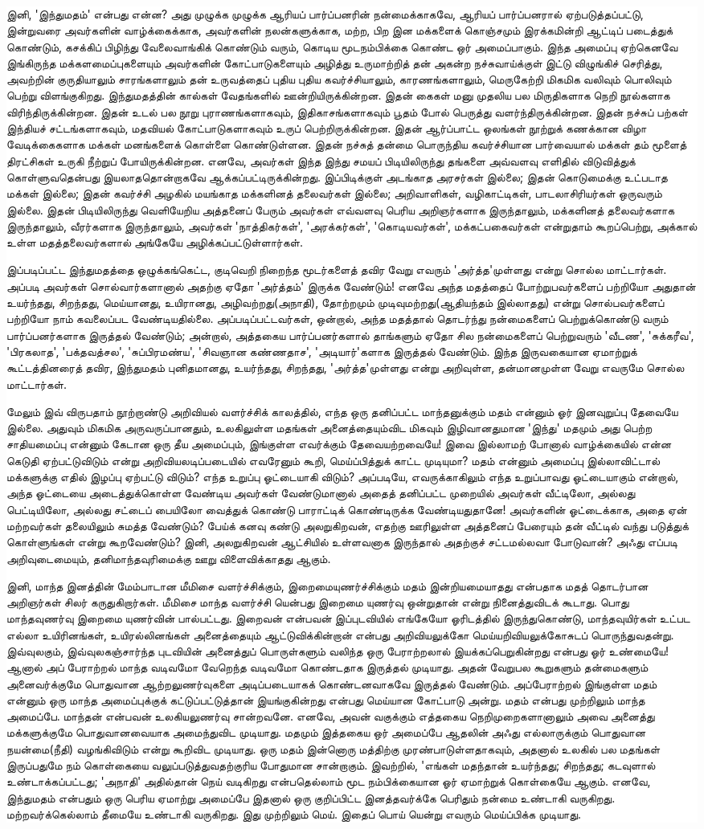 இனி, 'இந்துமதம்' என்பது என்ன? அது முழுக்க முழுக்க ஆரியப் பார்ப்பனரின் நன்மைக்காகவே, ஆரியப் பார்ப்பனரால் ஏற்படுத்தப்பட்டு, இன்றுவரை அவர்களின் வாழ்க்கைக்காக, அவர்களின் நலன்களுக்காக, மற்ற, பிற இன மக்களைக் கொஞ்சமும் இரக்கமின்றி ஆட்டிப் படைத்துக் கொண்டும், கசக்கிப் பிழிந்து வேலைவாங்கிக் கொண்டும் வரும், கொடிய மூடநம்பிக்கை கொண்ட ஒர் அமைப்பாகும். இந்த அமைப்பு ஏற்கெனவே இங்கிருந்த மக்களமைப்புகளையும் அவர்களின் கோட்பாடுகளையும் அழித்து உருமாற்றித் தன் அகன்ற நச்சுவாய்க்குள் இட்டு விழுங்கிச் செரித்து, அவற்றின் குருதியாலும் சாரங்களாலும் தன் உருவத்தைப் புதிய புதிய கவர்ச்சியாலும், காரணங்களாலும், மெருகேற்றி மிகமிக வலிவும் பொலிவும் பெற்று விளங்குகிறது. இந்துமதத்தின் கால்கள் வேதங்களில் ஊன்றியிருக்கின்றன. இதன் கைகள் மனு முதலிய பல மிருதிகளாக நெறி நூல்களாக விரிந்திருக்கின்றன. இதன் உடல் பல நூறு புராணங்களாகவும், இதிகாசங்களாகவும் பூதம் போல் பெருத்து வளர்ந்திருக்கின்றன. இதன் நச்சுப் பற்கள் இந்தியச் சட்டங்களாகவும், மதவியல் கோட்பாடுகளாகவும் உருப் பெற்றிருக்கின்றன. இதன் ஆர்ப்பாட்ட ஒலங்கள் நூற்றுக் கணக்கான விழா வேடிக்கைகளாக மக்கள் மனங்களைக் கொள்ளை கொண்டுள்ளன. இதன் நச்சுத் தன்மை பொருந்திய கவர்ச்சியான பார்வையால் மக்கள் தம் மூளைத் திரட்சிகள் உருகி நீற்றுப் போயிருக்கின்றன. எனவே, அவர்கள் இந்த இந்து சமயப் பிடியிலிருந்து தங்களை அவ்வளவு எளிதில் விடுவித்துக் கொள்ளுவதென்பது இயலாததொன்றாகவே ஆக்கப்பட்டிருக்கின்றது. இப்பிடிக்குள் அடங்காத அரசர்கள் இல்லை; இதன் கொடுமைக்கு உட்படாத மக்கள் இல்லை; இதன் கவர்ச்சி அழகில் மயங்காத மக்களினத் தலைவர்கள் இல்லை; அறிவாளிகள், வழிகாட்டிகள், பாடலாசிரியர்கள் ஒருவரும் இல்லை. இதன் பிடியிலிருந்து வெளியேறிய அத்தனைப் பேரும் அவர்கள் எவ்வளவு பெரிய அறிஞர்களாக இருந்தாலும், மக்களினத் தலைவர்களாக இருந்தாலும், வீரர்களாக இருந்தாலும், அவர்கள் 'நாத்திகர்கள்', 'அரக்கர்கள்', 'கொடியவர்கள்', மக்கட்பகைவர்கள் என்றுதாம் கூறப்பெற்று, அக்கால் உள்ள மதத்தலைவர்களால் அங்கேயே அழிக்கப்பட்டுள்ளார்கள்.

இப்படிப்பட்ட இந்துமதத்தை ஒழுக்கங்கெட்ட, குடிவெறி நிறைந்த மூடர்களைத் தவிர வேறு எவரும் 'அர்த்த'முள்ளது என்று சொல்ல மாட்டார்கள். அப்படி அவர்கள் சொல்வார்களானால் அதற்கு ஏதோ 'அர்த்தம்' இருக்க வேண்டும்! எனவே அந்த மதத்தைப் போற்றுபவர்களைப் பற்றியோ அதுதான் உயர்ந்தது, சிறந்தது, மெய்யானது, உயிரானது, அழிவற்றது(அநாதி), தோற்றமும் முடிவுமற்றது(ஆதியந்தம் இல்லாதது) என்று சொல்பவர்களைப் பற்றியோ நாம் கவலைப்பட வேண்டியதில்லை. அப்படிப்பட்டவர்கள், ஒன்றால், அந்த மதத்தால் தொடர்ந்து நன்மைகளைப் பெற்றுக்கொண்டு வரும் பார்ப்பனர்களாக இருத்தல் வேண்டும்; அன்றால், அத்தகைய பார்ப்பனர்களால் தாங்களும் ஏதோ சில நன்மைகளைப் பெற்றுவரும் 'வீடண', 'சுக்கரீவ', 'பிரகலாத', 'பக்தவத்சல', 'சுப்பிரமண்ய', 'சிவஞான கண்ணதாச', 'அடியார்'களாக இருத்தல் வேண்டும். இந்த இருவகையான ஏமாற்றுக் கூட்டத்தினரைத் தவிர, இந்துமதம் புனிதமானது, உயர்ந்தது, சிறந்தது, 'அர்த்த'முள்ளது என்று அறிவுள்ள, தன்மானமுள்ள வேறு எவருமே சொல்ல மாட்டார்கள்.

மேலும் இவ் விருபதாம் நூற்றாண்டு அறிவியல் வளர்ச்சிக் காலத்தில், எந்த ஒரு தனிப்பட்ட மாந்தனுக்கும் மதம் என்னும் ஓர் இனவுறுப்பு தேவையே இல்லை. அதுவும் மிகமிக அருவருப்பானதும், உலகிலுள்ள மதங்கள் அனைத்தையும்விட மிகவும் இழிவானதுமான 'இந்து' மதமும் அது பெற்ற சாதியமைப்பு என்னும் கேடான ஒரு தீய அமைப்பும், இங்குள்ள எவர்க்கும் தேவையற்றவையே! இவை இல்லாமற் போனால் வாழ்க்கையில் என்ன கெடுதி ஏற்பட்டுவிடும் என்று அறிவியலடிப்படையில் எவரேனும் கூறி, மெய்ப்பித்துக் காட்ட முடியுமா? மதம் என்னும் அமைப்பு இல்லாவிட்டால் மக்களுக்கு எதில் இழப்பு ஏற்பட்டு விடும்? எந்த உறுப்பு ஓட்டையாகி விடும்? அப்படியே, எவருக்காகிலும் எந்த உறுப்பாவது ஓட்டையாகும் என்றால், அந்த ஓட்டையை அடைத்துக்கொள்ள வேண்டிய அவர்கள் வேண்டுமானால் அதைத் தனிப்பட்ட முறையில் அவர்கள் வீட்டிலோ, அல்லது பெட்டியிலோ, அல்லது சட்டைப் பையிலோ வைத்துக் கொண்டு பாராட்டிக் கொண்டிருக்க வேண்டியதுதானே! அவர்களின் ஓட்டைக்காக, அதை ஏன் மற்றவர்கள் தலையிலும் சுமத்த வேண்டும்? பேய்க் கனவு கண்டு அலறுகிறவன், எதற்கு ஊரிலுள்ள அத்தனைப் பேரையும் தன் வீட்டில் வந்து படுத்துக் கொள்ளுங்கள் என்று கூறவேண்டும்? இனி, அலறுகிறவன் ஆட்சியில் உள்ளவனாக இருந்தால் அதற்குச் சட்டமல்லவா போடுவான்? அஃது எப்படி அறிவுடைமையும், தனிமாந்தவுரிமைக்கு ஊறு விளைவிக்காதது ஆகும்.

இனி, மாந்த இனத்தின் மேம்பாடான மீமிசை வளர்ச்சிக்கும், இறைமையுணர்ச்சிக்கும் மதம் இன்றியமையாதது என்பதாக மதத் தொடர்பான அறிஞர்கள் சிலர் கருதுகிறார்கள். மீமிசை மாந்த வளர்ச்சி யென்பது இறைமை யுணர்வு ஒன்றுதான் என்று நினைத்துவிடக் கூடாது. பொது மாந்தவுணர்வு இறைமை யுணர்வின் பால்பட்டது. இறைவன் என்பவன் இப்புடவியில் எங்கேயோ ஓரிடத்தில் இருந்துகொண்டு, மாந்தவுயிர்கள் உட்பட எல்லா உயிரினங்கள், உயிரல்லினங்கள் அனைத்தையும் ஆட்டுவிக்கின்றான் என்பது அறிவியலுக்கோ மெய்யறிவியலுக்கோசுடப் பொருந்துவதன்று. இவ்வுலகும், இவ்வுலகஞ்சார்ந்த புடவியின் அனைத்துப் பொருள்களும் வலிந்த ஒரு பேராற்றலால் இயக்கப்பெறுகின்றது என்பது ஓர் உண்மையே! ஆனால் அப் பேராற்றல் மாந்த வடிவமோ வேறெந்த வடிவமோ கொண்டதாக இருத்தல் முடியாது. அதன் வேறுபல கூறுகளும் தன்மைகளும் அனைவர்க்குமே பொதுவான ஆற்றலுணர்வுகளை அடிப்படையாகக் கொண்டனவாகவே இருத்தல் வேண்டும். அப்பேராற்றல் இங்குள்ள மதம் என்னும் ஒரு மாந்த அமைப்புக்குக் கட்டுப்பட்டுத்தான் இயங்குகின்றது என்பது மெய்யான கோட்பாடு அன்று. மதம் என்பது முற்றிலும் மாந்த அமைப்பே. மாந்தன் என்பவன் உலகியலுணர்வு சான்றவனே. எனவே, அவன் வகுக்கும் எத்தகைய நெறிமுறைகளானாலும் அவை அனைத்து மக்களுக்குமே பொதுவானவையாக அமைந்துவிட முடியாது. மதமும் இத்தகைய ஒர் அமைப்பே ஆதலின் அஃது எல்லாருக்கும் பொதுவான நயன்மை(நீதி) வழங்கிவிடும் என்று கூறிவிட முடியாது. ஒரு மதம் இன்னொரு மத்திற்கு முரண்பாடுள்ளதாகவும், அதனால் உலகில் பல மதங்கள் இருப்பதுமே நம் கொள்கையை வலுப்படுத்துவதற்குரிய போதுமான சான்றாகும். இவற்றில், 'எங்கள் மதந்தான் உயர்ந்தது; சிறந்தது; கடவுளால் உண்டாக்கப்பட்டது; 'அநாதி' அதில்தான் நெய் வடிகிறது என்பதெல்லாம் மூட நம்பிக்கையான ஓர் ஏமாற்றுக் கொள்கையே ஆகும். எனவே, இந்துமதம் என்பதும் ஒரு பெரிய ஏமாற்று அமைப்பே இதனால் ஒரு குறிப்பிட்ட இனத்தவர்க்கே பெரிதும் நன்மை உண்டாகி வருகிறது. மற்றவர்க்கெல்லாம் தீமையே உண்டாகி வருகிறது. இது முற்றிலும் மெய். இதைப் பொய் யென்று எவரும் மெய்ப்பிக்க முடியாது.
